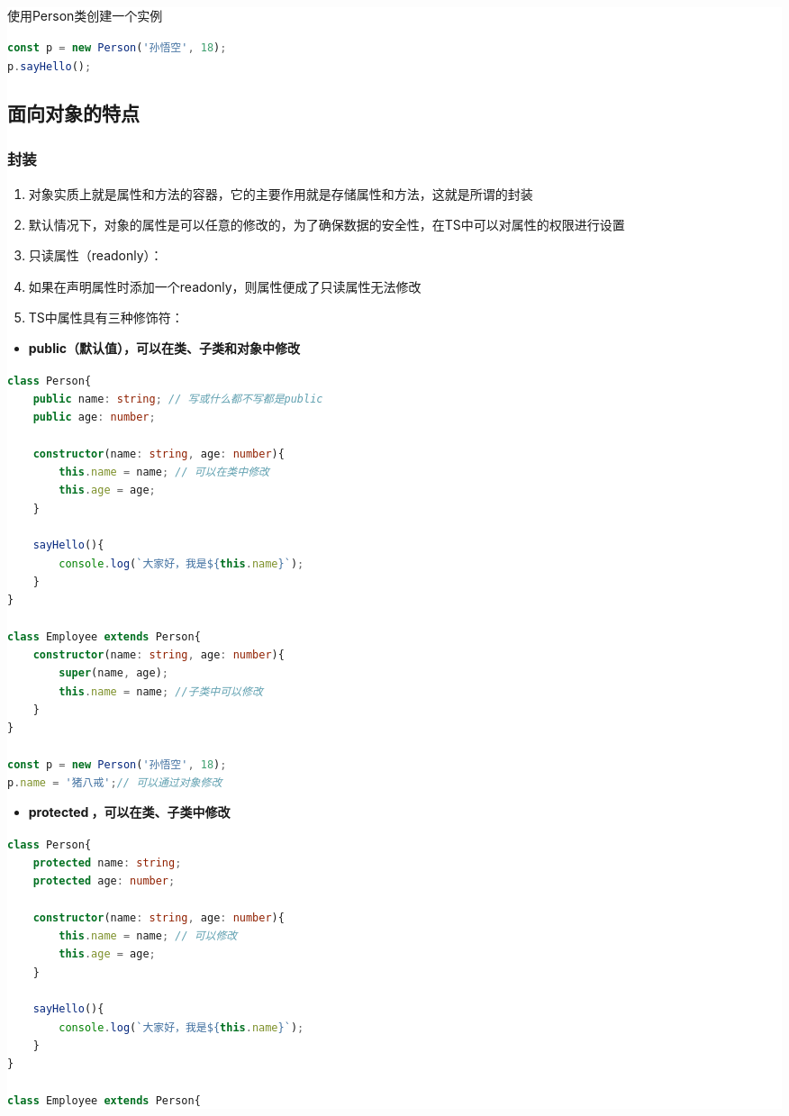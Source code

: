 使用Person类创建一个实例

```typescript
const p = new Person('孙悟空', 18);
p.sayHello();
```

## 面向对象的特点

### 封装

1. 对象实质上就是属性和方法的容器，它的主要作用就是存储属性和方法，这就是所谓的封装

2. 默认情况下，对象的属性是可以任意的修改的，为了确保数据的安全性，在TS中可以对属性的权限进行设置

3. 只读属性（readonly）：

4. 如果在声明属性时添加一个readonly，则属性便成了只读属性无法修改

5. TS中属性具有三种修饰符：

- **public（默认值），可以在类、子类和对象中修改**

```typescript
class Person{
    public name: string; // 写或什么都不写都是public
    public age: number;

    constructor(name: string, age: number){
        this.name = name; // 可以在类中修改
        this.age = age;
    }

    sayHello(){
        console.log(`大家好，我是${this.name}`);
    }
}

class Employee extends Person{
    constructor(name: string, age: number){
        super(name, age);
        this.name = name; //子类中可以修改
    }
}

const p = new Person('孙悟空', 18);
p.name = '猪八戒';// 可以通过对象修改
```

- **protected ，可以在类、子类中修改**

```typescript
class Person{
    protected name: string;
    protected age: number;

    constructor(name: string, age: number){
        this.name = name; // 可以修改
        this.age = age;
    }

    sayHello(){
        console.log(`大家好，我是${this.name}`);
    }
}

class Employee extends Person{

```